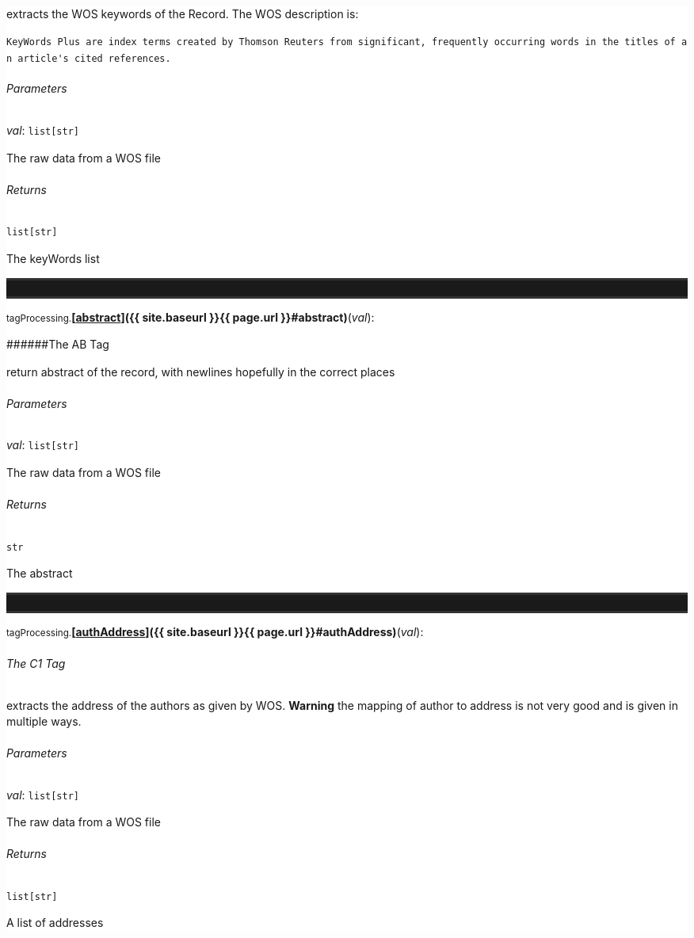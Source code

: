 extracts the WOS keywords of the Record. The WOS description is:

    KeyWords Plus are index terms created by Thomson Reuters from significant, frequently occurring words in the titles of an article's cited references.

###### Parameters

_val_: `list[str]`

 The raw data from a WOS file

###### Returns

`list[str]`

 The keyWords list


<hr style="padding: 0;border: none;border-width: 3px;height: 20px;color: #333;text-align: center;border-top-style: solid;border-bottom-style: solid;">

<a name="abstract"></a><small>tagProcessing.</small>**[<ins>abstract</ins>]({{ site.baseurl }}{{ page.url }}#abstract)**(_val_):

######The AB Tag

return abstract of the record, with newlines hopefully in the correct places

###### Parameters

_val_: `list[str]`

 The raw data from a WOS file

###### Returns

`str`

 The abstract


<hr style="padding: 0;border: none;border-width: 3px;height: 20px;color: #333;text-align: center;border-top-style: solid;border-bottom-style: solid;">

<a name="authAddress"></a><small>tagProcessing.</small>**[<ins>authAddress</ins>]({{ site.baseurl }}{{ page.url }}#authAddress)**(_val_):

###### The C1 Tag

extracts the address of the authors as given by WOS. **Warning** the mapping of author to address is not very good and is given in multiple ways.

###### Parameters

_val_: `list[str]`

 The raw data from a WOS file

###### Returns

`list[str]`

 A list of addresses
